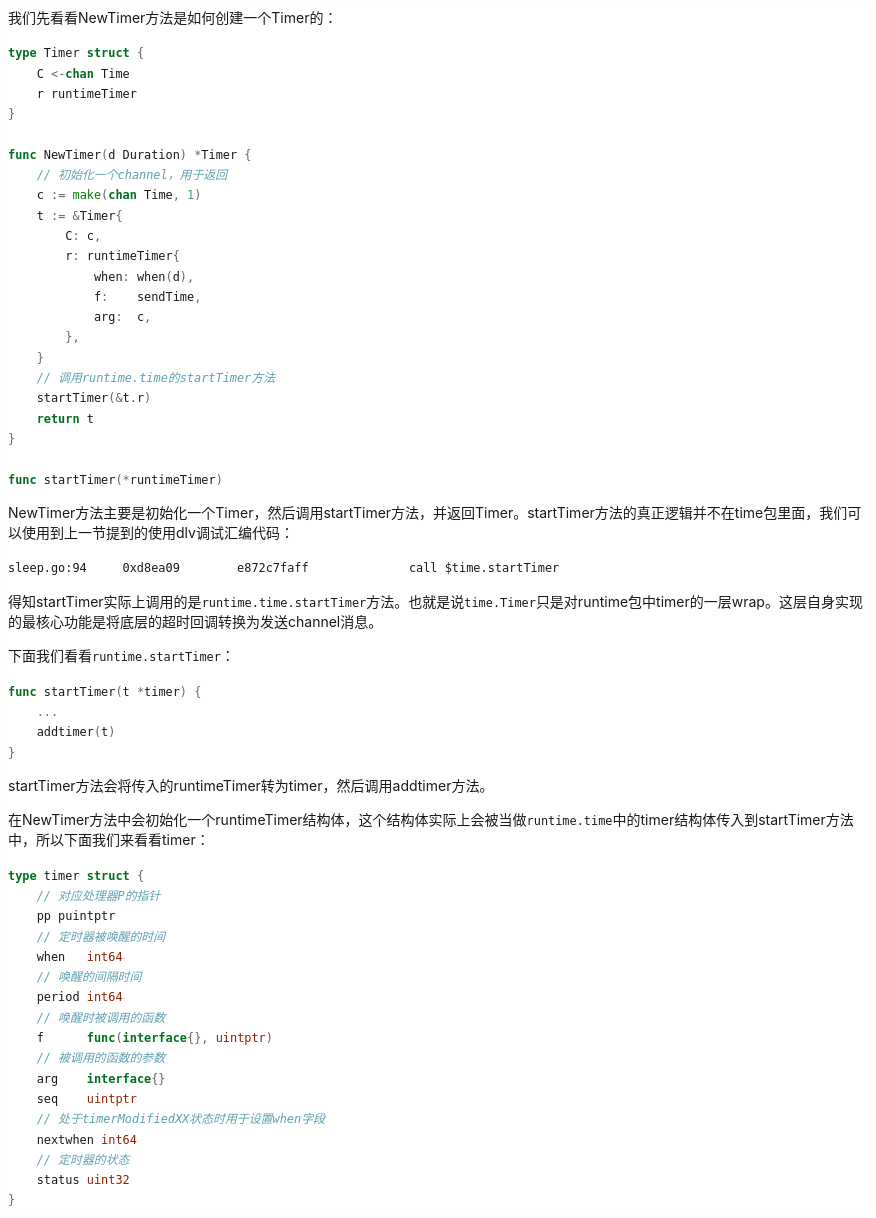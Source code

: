 我们先看看NewTimer方法是如何创建一个Timer的：

```go
type Timer struct {
    C <-chan Time
    r runtimeTimer
}

func NewTimer(d Duration) *Timer {
	// 初始化一个channel，用于返回
	c := make(chan Time, 1)
	t := &Timer{
		C: c,
		r: runtimeTimer{
			when: when(d),
			f:    sendTime,
			arg:  c,
		},
	}
	// 调用runtime.time的startTimer方法
	startTimer(&t.r)
	return t
}

func startTimer(*runtimeTimer)
```

NewTimer方法主要是初始化一个Timer，然后调用startTimer方法，并返回Timer。startTimer方法的真正逻辑并不在time包里面，我们可以使用到上一节提到的使用dlv调试汇编代码：

```
sleep.go:94     0xd8ea09        e872c7faff              call $time.startTimer
```

得知startTimer实际上调用的是`runtime.time.startTimer`方法。也就是说`time.Timer`只是对runtime包中timer的一层wrap。这层自身实现的最核心功能是将底层的超时回调转换为发送channel消息。

下面我们看看`runtime.startTimer`：

```go
func startTimer(t *timer) {
	...
	addtimer(t)
}
```

startTimer方法会将传入的runtimeTimer转为timer，然后调用addtimer方法。

在NewTimer方法中会初始化一个runtimeTimer结构体，这个结构体实际上会被当做`runtime.time`中的timer结构体传入到startTimer方法中，所以下面我们来看看timer：

```go
type timer struct {
	// 对应处理器P的指针
	pp puintptr 
	// 定时器被唤醒的时间
	when   int64
    // 唤醒的间隔时间
	period int64
	// 唤醒时被调用的函数
	f      func(interface{}, uintptr)
	// 被调用的函数的参数
	arg    interface{} 
	seq    uintptr
	// 处于timerModifiedXX状态时用于设置when字段 
	nextwhen int64 
	// 定时器的状态
	status uint32
}
```